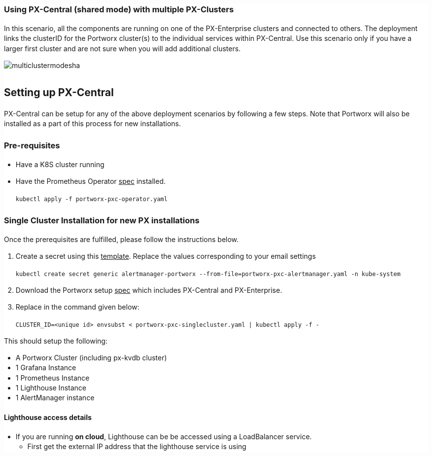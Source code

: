 ### Using PX-Central (shared mode) with multiple PX-Clusters

In this scenario, all the components are running on one of the PX-Enterprise clusters and connected to others. The deployment links the clusterID for the Portworx cluster(s) to the individual services within PX-Central. Use this scenario only if you have a larger first cluster and are not sure when you will add additional clusters.

![multiclustermodesha](/img/PXCMultiClusterShared.png)

## Setting up PX-Central

PX-Central can be setup for any of the above deployment scenarios by following a few steps. Note that Portworx will also be installed as a part of this process for new installations.

### Pre-requisites

* Have a K8S cluster running
* Have the Prometheus Operator [spec](/samples/k8s/portworx-pxc-operator.yaml) installed.

    ```text
    kubectl apply -f portworx-pxc-operator.yaml
    ```

### Single Cluster Installation for new PX installations

Once the prerequisites are fulfilled, please follow the instructions below.

1. Create a secret using this [template](/samples/k8s/portworx-pxc-alertmanager.yaml). Replace the values corresponding to your email settings

    ```text
    kubectl create secret generic alertmanager-portworx --from-file=portworx-pxc-alertmanager.yaml -n kube-system
    ```
2. Download the Portworx setup [spec](/samples/k8s/portworx-pxc-singlecluster.yaml) which includes PX-Central and PX-Enterprise.

3. Replace <unique id> in the command given below:

    ```text
    CLUSTER_ID=<unique id> envsubst < portworx-pxc-singlecluster.yaml | kubectl apply -f -
    ```

This should setup the following:

* A Portworx Cluster (including px-kvdb cluster)
* 1 Grafana Instance
* 1 Prometheus Instance
* 1 Lighthouse Instance
* 1 AlertManager instance

#### Lighthouse access details

* If you are running **on cloud**, Lighthouse can be be accessed using a LoadBalancer service.
    * First get the external IP address that the lighthouse service is using

